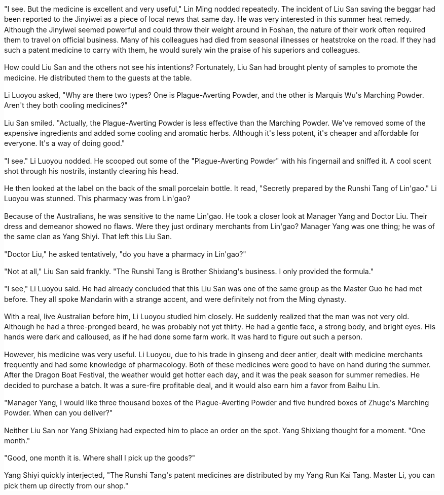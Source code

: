 "I see. But the medicine is excellent and very useful," Lin Ming nodded repeatedly. The incident of Liu San saving the beggar had been reported to the Jinyiwei as a piece of local news that same day. He was very interested in this summer heat remedy. Although the Jinyiwei seemed powerful and could throw their weight around in Foshan, the nature of their work often required them to travel on official business. Many of his colleagues had died from seasonal illnesses or heatstroke on the road. If they had such a patent medicine to carry with them, he would surely win the praise of his superiors and colleagues.

How could Liu San and the others not see his intentions? Fortunately, Liu San had brought plenty of samples to promote the medicine. He distributed them to the guests at the table.

Li Luoyou asked, "Why are there two types? One is Plague-Averting Powder, and the other is Marquis Wu's Marching Powder. Aren't they both cooling medicines?"

Liu San smiled. "Actually, the Plague-Averting Powder is less effective than the Marching Powder. We've removed some of the expensive ingredients and added some cooling and aromatic herbs. Although it's less potent, it's cheaper and affordable for everyone. It's a way of doing good."

"I see." Li Luoyou nodded. He scooped out some of the "Plague-Averting Powder" with his fingernail and sniffed it. A cool scent shot through his nostrils, instantly clearing his head.

He then looked at the label on the back of the small porcelain bottle. It read, "Secretly prepared by the Runshi Tang of Lin'gao." Li Luoyou was stunned. This pharmacy was from Lin'gao?

Because of the Australians, he was sensitive to the name Lin'gao. He took a closer look at Manager Yang and Doctor Liu. Their dress and demeanor showed no flaws. Were they just ordinary merchants from Lin'gao? Manager Yang was one thing; he was of the same clan as Yang Shiyi. That left this Liu San.

"Doctor Liu," he asked tentatively, "do you have a pharmacy in Lin'gao?"

"Not at all," Liu San said frankly. "The Runshi Tang is Brother Shixiang's business. I only provided the formula."

"I see," Li Luoyou said. He had already concluded that this Liu San was one of the same group as the Master Guo he had met before. They all spoke Mandarin with a strange accent, and were definitely not from the Ming dynasty.

With a real, live Australian before him, Li Luoyou studied him closely. He suddenly realized that the man was not very old. Although he had a three-pronged beard, he was probably not yet thirty. He had a gentle face, a strong body, and bright eyes. His hands were dark and calloused, as if he had done some farm work. It was hard to figure out such a person.

However, his medicine was very useful. Li Luoyou, due to his trade in ginseng and deer antler, dealt with medicine merchants frequently and had some knowledge of pharmacology. Both of these medicines were good to have on hand during the summer. After the Dragon Boat Festival, the weather would get hotter each day, and it was the peak season for summer remedies. He decided to purchase a batch. It was a sure-fire profitable deal, and it would also earn him a favor from Baihu Lin.

"Manager Yang, I would like three thousand boxes of the Plague-Averting Powder and five hundred boxes of Zhuge's Marching Powder. When can you deliver?"

Neither Liu San nor Yang Shixiang had expected him to place an order on the spot. Yang Shixiang thought for a moment. "One month."

"Good, one month it is. Where shall I pick up the goods?"

Yang Shiyi quickly interjected, "The Runshi Tang's patent medicines are distributed by my Yang Run Kai Tang. Master Li, you can pick them up directly from our shop."
